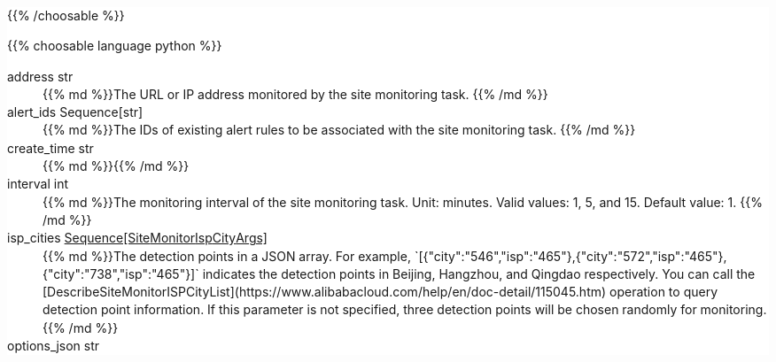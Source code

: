 {{% /choosable %}}

{{% choosable language python %}}
<dl class="resources-properties"><dt class="property-optional"
            title="Optional">
        <span id="state_address_python">
<a href="#state_address_python" style="color: inherit; text-decoration: inherit;">address</a>
</span>
        <span class="property-indicator"></span>
        <span class="property-type">str</span>
    </dt>
    <dd>{{% md %}}The URL or IP address monitored by the site monitoring task.
{{% /md %}}</dd><dt class="property-optional"
            title="Optional">
        <span id="state_alert_ids_python">
<a href="#state_alert_ids_python" style="color: inherit; text-decoration: inherit;">alert_<wbr>ids</a>
</span>
        <span class="property-indicator"></span>
        <span class="property-type">Sequence[str]</span>
    </dt>
    <dd>{{% md %}}The IDs of existing alert rules to be associated with the site monitoring task.
{{% /md %}}</dd><dt class="property-optional"
            title="Optional">
        <span id="state_create_time_python">
<a href="#state_create_time_python" style="color: inherit; text-decoration: inherit;">create_<wbr>time</a>
</span>
        <span class="property-indicator"></span>
        <span class="property-type">str</span>
    </dt>
    <dd>{{% md %}}{{% /md %}}</dd><dt class="property-optional"
            title="Optional">
        <span id="state_interval_python">
<a href="#state_interval_python" style="color: inherit; text-decoration: inherit;">interval</a>
</span>
        <span class="property-indicator"></span>
        <span class="property-type">int</span>
    </dt>
    <dd>{{% md %}}The monitoring interval of the site monitoring task. Unit: minutes. Valid values: 1, 5, and 15. Default value: 1.
{{% /md %}}</dd><dt class="property-optional"
            title="Optional">
        <span id="state_isp_cities_python">
<a href="#state_isp_cities_python" style="color: inherit; text-decoration: inherit;">isp_<wbr>cities</a>
</span>
        <span class="property-indicator"></span>
        <span class="property-type"><a href="#sitemonitorispcity">Sequence[Site<wbr>Monitor<wbr>Isp<wbr>City<wbr>Args]</a></span>
    </dt>
    <dd>{{% md %}}The detection points in a JSON array. For example, `[{"city":"546","isp":"465"},{"city":"572","isp":"465"},{"city":"738","isp":"465"}]` indicates the detection points in Beijing, Hangzhou, and Qingdao respectively. You can call the [DescribeSiteMonitorISPCityList](https://www.alibabacloud.com/help/en/doc-detail/115045.htm) operation to query detection point information. If this parameter is not specified, three detection points will be chosen randomly for monitoring.
{{% /md %}}</dd><dt class="property-optional"
            title="Optional">
        <span id="state_options_json_python">
<a href="#state_options_json_python" style="color: inherit; text-decoration: inherit;">options_<wbr>json</a>
</span>
        <span class="property-indicator"></span>
        <span class="property-type">str</span>